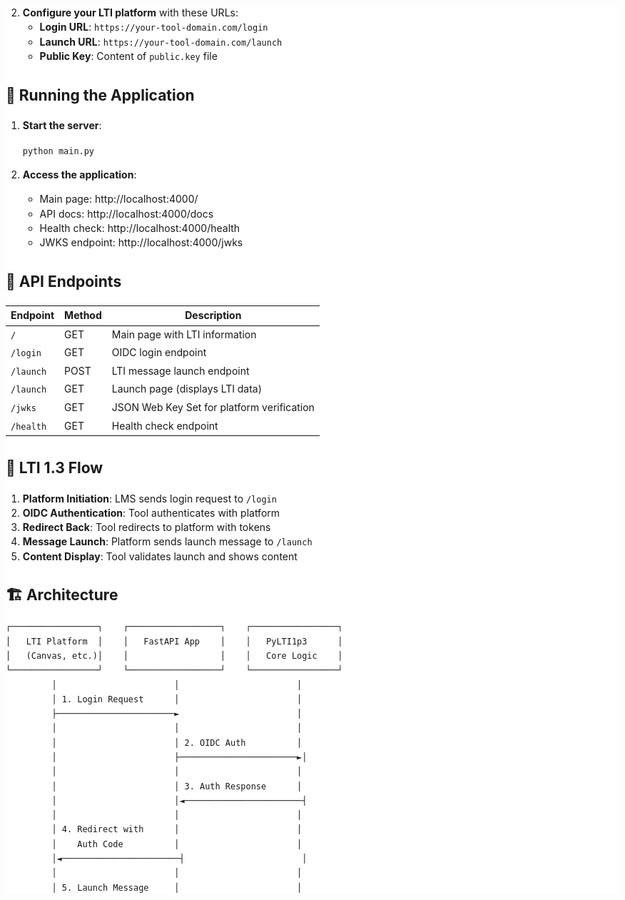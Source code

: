 2. **Configure your LTI platform** with these URLs:
   - **Login URL**: `https://your-tool-domain.com/login`
   - **Launch URL**: `https://your-tool-domain.com/launch`
   - **Public Key**: Content of `public.key` file

## 🚀 Running the Application

1. **Start the server**:

   ```bash
   python main.py
   ```

2. **Access the application**:
   - Main page: http://localhost:4000/
   - API docs: http://localhost:4000/docs
   - Health check: http://localhost:4000/health
   - JWKS endpoint: http://localhost:4000/jwks

## 🔗 API Endpoints

| Endpoint  | Method | Description                                |
| --------- | ------ | ------------------------------------------ |
| `/`       | GET    | Main page with LTI information             |
| `/login`  | GET    | OIDC login endpoint                        |
| `/launch` | POST   | LTI message launch endpoint                |
| `/launch` | GET    | Launch page (displays LTI data)            |
| `/jwks`   | GET    | JSON Web Key Set for platform verification |
| `/health` | GET    | Health check endpoint                      |

## 🔐 LTI 1.3 Flow

1. **Platform Initiation**: LMS sends login request to `/login`
2. **OIDC Authentication**: Tool authenticates with platform
3. **Redirect Back**: Tool redirects to platform with tokens
4. **Message Launch**: Platform sends launch message to `/launch`
5. **Content Display**: Tool validates launch and shows content

## 🏗️ Architecture

```
┌─────────────────┐    ┌──────────────────┐    ┌─────────────────┐
│   LTI Platform  │    │   FastAPI App    │    │   PyLTI1p3      │
│   (Canvas, etc.)│    │                  │    │   Core Logic    │
└─────────────────┘    └──────────────────┘    └─────────────────┘
         │                       │                       │
         │ 1. Login Request      │                       │
         ├───────────────────────►                       │
         │                       │                       │
         │                       │ 2. OIDC Auth          │
         │                       ├───────────────────────►│
         │                       │                       │
         │                       │ 3. Auth Response      │
         │                       │◄───────────────────────┤
         │                       │                       │
         │ 4. Redirect with      │                       │
         │    Auth Code          │                       │
         │◄───────────────────────┤                       │
         │                       │                       │
         │ 5. Launch Message     │                       │
```